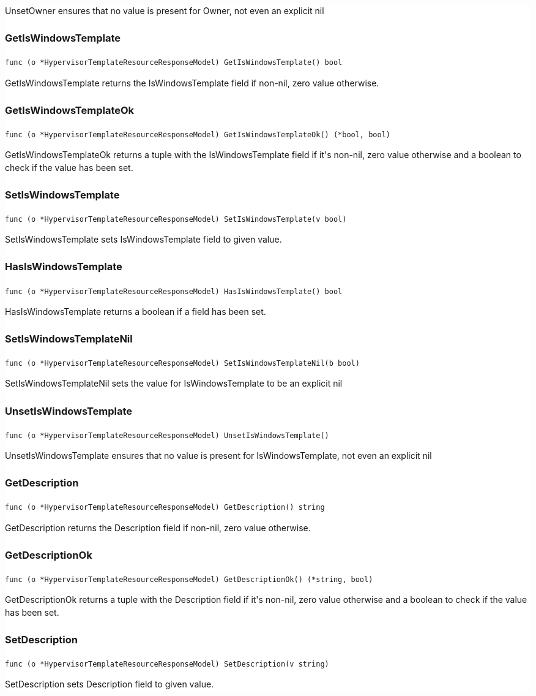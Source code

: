 UnsetOwner ensures that no value is present for Owner, not even an explicit nil
### GetIsWindowsTemplate

`func (o *HypervisorTemplateResourceResponseModel) GetIsWindowsTemplate() bool`

GetIsWindowsTemplate returns the IsWindowsTemplate field if non-nil, zero value otherwise.

### GetIsWindowsTemplateOk

`func (o *HypervisorTemplateResourceResponseModel) GetIsWindowsTemplateOk() (*bool, bool)`

GetIsWindowsTemplateOk returns a tuple with the IsWindowsTemplate field if it's non-nil, zero value otherwise
and a boolean to check if the value has been set.

### SetIsWindowsTemplate

`func (o *HypervisorTemplateResourceResponseModel) SetIsWindowsTemplate(v bool)`

SetIsWindowsTemplate sets IsWindowsTemplate field to given value.

### HasIsWindowsTemplate

`func (o *HypervisorTemplateResourceResponseModel) HasIsWindowsTemplate() bool`

HasIsWindowsTemplate returns a boolean if a field has been set.

### SetIsWindowsTemplateNil

`func (o *HypervisorTemplateResourceResponseModel) SetIsWindowsTemplateNil(b bool)`

 SetIsWindowsTemplateNil sets the value for IsWindowsTemplate to be an explicit nil

### UnsetIsWindowsTemplate
`func (o *HypervisorTemplateResourceResponseModel) UnsetIsWindowsTemplate()`

UnsetIsWindowsTemplate ensures that no value is present for IsWindowsTemplate, not even an explicit nil
### GetDescription

`func (o *HypervisorTemplateResourceResponseModel) GetDescription() string`

GetDescription returns the Description field if non-nil, zero value otherwise.

### GetDescriptionOk

`func (o *HypervisorTemplateResourceResponseModel) GetDescriptionOk() (*string, bool)`

GetDescriptionOk returns a tuple with the Description field if it's non-nil, zero value otherwise
and a boolean to check if the value has been set.

### SetDescription

`func (o *HypervisorTemplateResourceResponseModel) SetDescription(v string)`

SetDescription sets Description field to given value.
